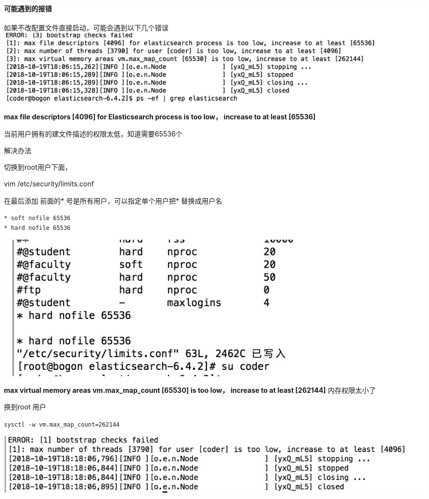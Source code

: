 #### 可能遇到的报错

如果不改配置文件直接启动，可能会遇到以下几个错误
![-w745](media/15399330985770/15399437859467.jpg)

**max file descriptors [4096] for Elasticsearch process is too low， increase to at least [65536]**

当前用户拥有的建文件描述的权限太低，知道需要65536个

解决办法

切换到root用户下面，

vim /etc/security/limits.conf

在最后添加
前面的* 号是所有用户，可以指定单个用户把* 替换成用户名

```
* soft nofile 65536
* hard nofile 65536
```

![-w462](media/15399330985770/15399438820171.jpg)

 **max virtual memory areas vm.max_map_count [65530] is too low， increase to at least [262144]**
内存权限太小了

换到root 用户

```shell
sysctl -w vm.max_map_count=262144
```

![-w629](media/15399330985770/15399443607943.jpg)
